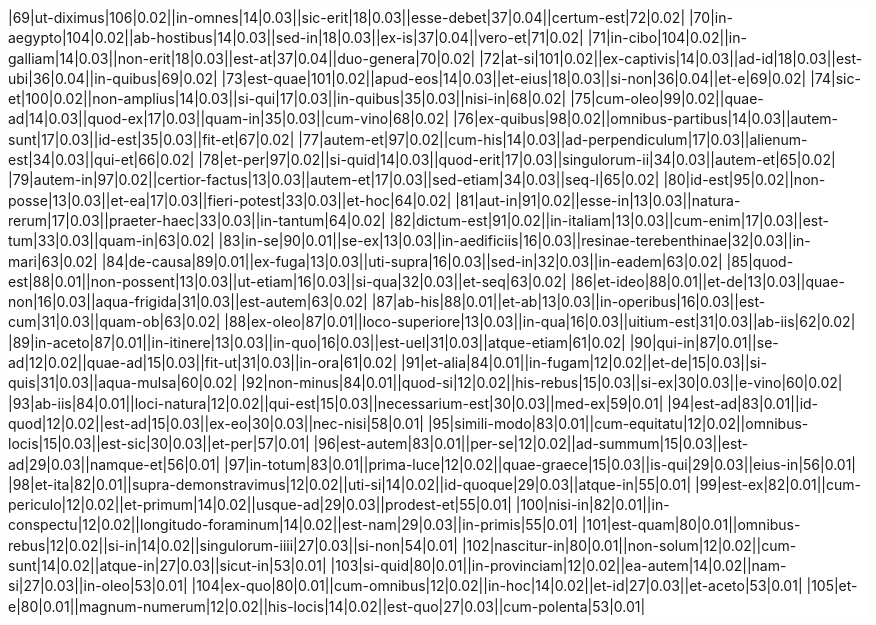 |69|ut-diximus|106|0.02||in-omnes|14|0.03||sic-erit|18|0.03||esse-debet|37|0.04||certum-est|72|0.02|
|70|in-aegypto|104|0.02||ab-hostibus|14|0.03||sed-in|18|0.03||ex-is|37|0.04||vero-et|71|0.02|
|71|in-cibo|104|0.02||in-galliam|14|0.03||non-erit|18|0.03||est-at|37|0.04||duo-genera|70|0.02|
|72|at-si|101|0.02||ex-captivis|14|0.03||ad-id|18|0.03||est-ubi|36|0.04||in-quibus|69|0.02|
|73|est-quae|101|0.02||apud-eos|14|0.03||et-eius|18|0.03||si-non|36|0.04||et-e|69|0.02|
|74|sic-et|100|0.02||non-amplius|14|0.03||si-qui|17|0.03||in-quibus|35|0.03||nisi-in|68|0.02|
|75|cum-oleo|99|0.02||quae-ad|14|0.03||quod-ex|17|0.03||quam-in|35|0.03||cum-vino|68|0.02|
|76|ex-quibus|98|0.02||omnibus-partibus|14|0.03||autem-sunt|17|0.03||id-est|35|0.03||fit-et|67|0.02|
|77|autem-et|97|0.02||cum-his|14|0.03||ad-perpendiculum|17|0.03||alienum-est|34|0.03||qui-et|66|0.02|
|78|et-per|97|0.02||si-quid|14|0.03||quod-erit|17|0.03||singulorum-ii|34|0.03||autem-et|65|0.02|
|79|autem-in|97|0.02||certior-factus|13|0.03||autem-et|17|0.03||sed-etiam|34|0.03||seq-l|65|0.02|
|80|id-est|95|0.02||non-posse|13|0.03||et-ea|17|0.03||fieri-potest|33|0.03||et-hoc|64|0.02|
|81|aut-in|91|0.02||esse-in|13|0.03||natura-rerum|17|0.03||praeter-haec|33|0.03||in-tantum|64|0.02|
|82|dictum-est|91|0.02||in-italiam|13|0.03||cum-enim|17|0.03||est-tum|33|0.03||quam-in|63|0.02|
|83|in-se|90|0.01||se-ex|13|0.03||in-aedificiis|16|0.03||resinae-terebenthinae|32|0.03||in-mari|63|0.02|
|84|de-causa|89|0.01||ex-fuga|13|0.03||uti-supra|16|0.03||sed-in|32|0.03||in-eadem|63|0.02|
|85|quod-est|88|0.01||non-possent|13|0.03||ut-etiam|16|0.03||si-qua|32|0.03||et-seq|63|0.02|
|86|et-ideo|88|0.01||et-de|13|0.03||quae-non|16|0.03||aqua-frigida|31|0.03||est-autem|63|0.02|
|87|ab-his|88|0.01||et-ab|13|0.03||in-operibus|16|0.03||est-cum|31|0.03||quam-ob|63|0.02|
|88|ex-oleo|87|0.01||loco-superiore|13|0.03||in-qua|16|0.03||uitium-est|31|0.03||ab-iis|62|0.02|
|89|in-aceto|87|0.01||in-itinere|13|0.03||in-quo|16|0.03||est-uel|31|0.03||atque-etiam|61|0.02|
|90|qui-in|87|0.01||se-ad|12|0.02||quae-ad|15|0.03||fit-ut|31|0.03||in-ora|61|0.02|
|91|et-alia|84|0.01||in-fugam|12|0.02||et-de|15|0.03||si-quis|31|0.03||aqua-mulsa|60|0.02|
|92|non-minus|84|0.01||quod-si|12|0.02||his-rebus|15|0.03||si-ex|30|0.03||e-vino|60|0.02|
|93|ab-iis|84|0.01||loci-natura|12|0.02||qui-est|15|0.03||necessarium-est|30|0.03||med-ex|59|0.01|
|94|est-ad|83|0.01||id-quod|12|0.02||est-ad|15|0.03||ex-eo|30|0.03||nec-nisi|58|0.01|
|95|simili-modo|83|0.01||cum-equitatu|12|0.02||omnibus-locis|15|0.03||est-sic|30|0.03||et-per|57|0.01|
|96|est-autem|83|0.01||per-se|12|0.02||ad-summum|15|0.03||est-ad|29|0.03||namque-et|56|0.01|
|97|in-totum|83|0.01||prima-luce|12|0.02||quae-graece|15|0.03||is-qui|29|0.03||eius-in|56|0.01|
|98|et-ita|82|0.01||supra-demonstravimus|12|0.02||uti-si|14|0.02||id-quoque|29|0.03||atque-in|55|0.01|
|99|est-ex|82|0.01||cum-periculo|12|0.02||et-primum|14|0.02||usque-ad|29|0.03||prodest-et|55|0.01|
|100|nisi-in|82|0.01||in-conspectu|12|0.02||longitudo-foraminum|14|0.02||est-nam|29|0.03||in-primis|55|0.01|
|101|est-quam|80|0.01||omnibus-rebus|12|0.02||si-in|14|0.02||singulorum-iiii|27|0.03||si-non|54|0.01|
|102|nascitur-in|80|0.01||non-solum|12|0.02||cum-sunt|14|0.02||atque-in|27|0.03||sicut-in|53|0.01|
|103|si-quid|80|0.01||in-provinciam|12|0.02||ea-autem|14|0.02||nam-si|27|0.03||in-oleo|53|0.01|
|104|ex-quo|80|0.01||cum-omnibus|12|0.02||in-hoc|14|0.02||et-id|27|0.03||et-aceto|53|0.01|
|105|et-e|80|0.01||magnum-numerum|12|0.02||his-locis|14|0.02||est-quo|27|0.03||cum-polenta|53|0.01|